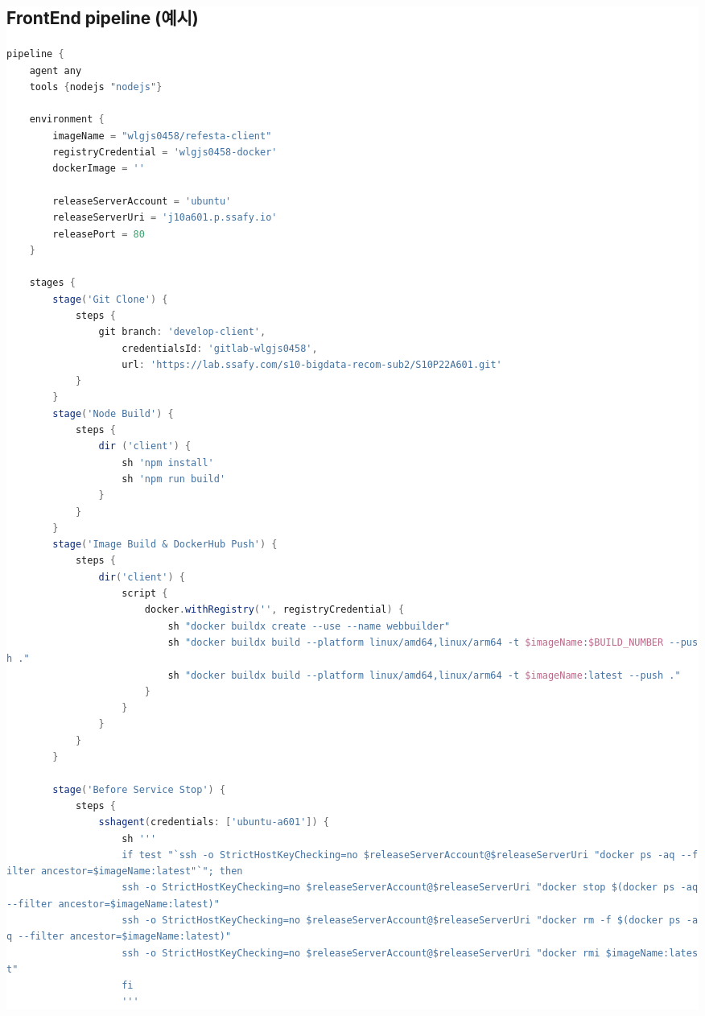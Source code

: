 

## FrontEnd pipeline (예시)
```groovy
pipeline {
    agent any
    tools {nodejs "nodejs"}
    
    environment {
        imageName = "wlgjs0458/refesta-client"
        registryCredential = 'wlgjs0458-docker'
        dockerImage = ''
        
        releaseServerAccount = 'ubuntu'
        releaseServerUri = 'j10a601.p.ssafy.io'
        releasePort = 80
    }

    stages {
        stage('Git Clone') {
            steps {
                git branch: 'develop-client',
                    credentialsId: 'gitlab-wlgjs0458',
                    url: 'https://lab.ssafy.com/s10-bigdata-recom-sub2/S10P22A601.git'
            }
        }
        stage('Node Build') {
            steps {
                dir ('client') {
                    sh 'npm install'
                    sh 'npm run build'
                }
            }
        }
        stage('Image Build & DockerHub Push') {
            steps {
                dir('client') {
                    script {
                        docker.withRegistry('', registryCredential) {
                            sh "docker buildx create --use --name webbuilder"
                            sh "docker buildx build --platform linux/amd64,linux/arm64 -t $imageName:$BUILD_NUMBER --push ."
                            sh "docker buildx build --platform linux/amd64,linux/arm64 -t $imageName:latest --push ."
                        }
                    }
                }
            }
        }
        
        stage('Before Service Stop') {
            steps {
                sshagent(credentials: ['ubuntu-a601']) {
                    sh '''
                    if test "`ssh -o StrictHostKeyChecking=no $releaseServerAccount@$releaseServerUri "docker ps -aq --filter ancestor=$imageName:latest"`"; then
                    ssh -o StrictHostKeyChecking=no $releaseServerAccount@$releaseServerUri "docker stop $(docker ps -aq --filter ancestor=$imageName:latest)"
                    ssh -o StrictHostKeyChecking=no $releaseServerAccount@$releaseServerUri "docker rm -f $(docker ps -aq --filter ancestor=$imageName:latest)"
                    ssh -o StrictHostKeyChecking=no $releaseServerAccount@$releaseServerUri "docker rmi $imageName:latest"
                    fi
                    '''
```